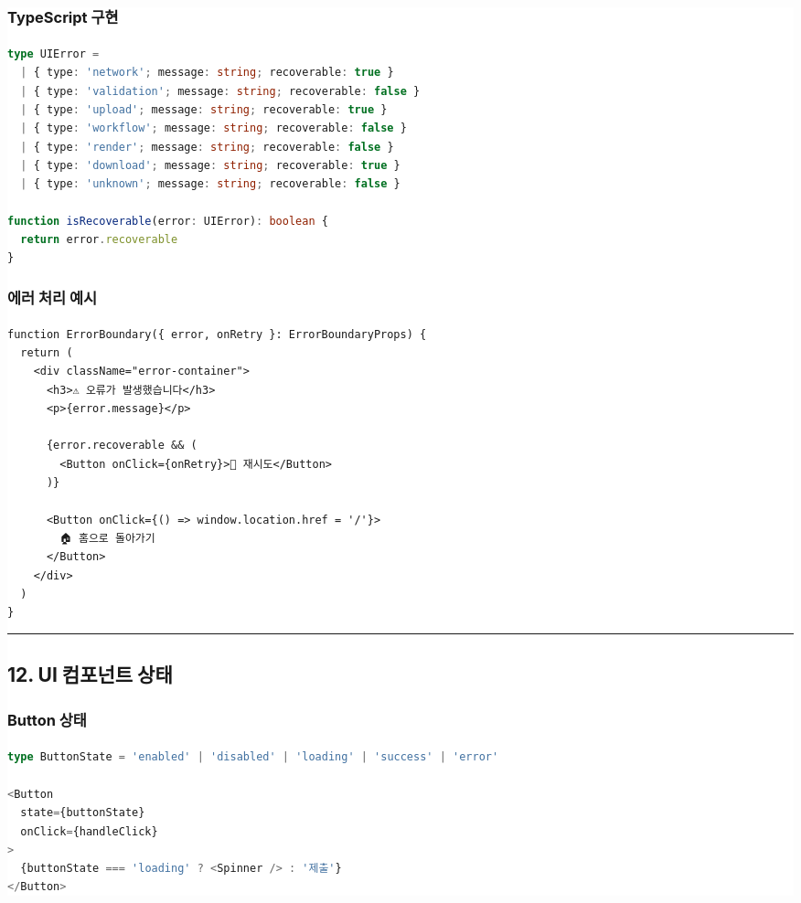 ### TypeScript 구현

```typescript
type UIError =
  | { type: 'network'; message: string; recoverable: true }
  | { type: 'validation'; message: string; recoverable: false }
  | { type: 'upload'; message: string; recoverable: true }
  | { type: 'workflow'; message: string; recoverable: false }
  | { type: 'render'; message: string; recoverable: false }
  | { type: 'download'; message: string; recoverable: true }
  | { type: 'unknown'; message: string; recoverable: false }

function isRecoverable(error: UIError): boolean {
  return error.recoverable
}
```

### 에러 처리 예시

```tsx
function ErrorBoundary({ error, onRetry }: ErrorBoundaryProps) {
  return (
    <div className="error-container">
      <h3>⚠️ 오류가 발생했습니다</h3>
      <p>{error.message}</p>

      {error.recoverable && (
        <Button onClick={onRetry}>🔄 재시도</Button>
      )}

      <Button onClick={() => window.location.href = '/'}>
        🏠 홈으로 돌아가기
      </Button>
    </div>
  )
}
```

---

## 12. UI 컴포넌트 상태

### Button 상태

```typescript
type ButtonState = 'enabled' | 'disabled' | 'loading' | 'success' | 'error'

<Button
  state={buttonState}
  onClick={handleClick}
>
  {buttonState === 'loading' ? <Spinner /> : '제출'}
</Button>
```

